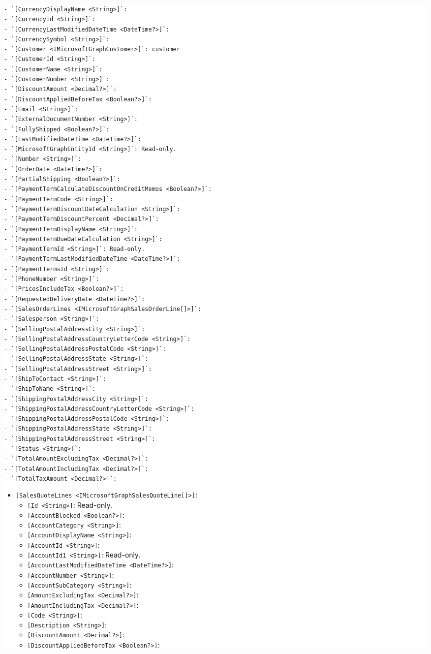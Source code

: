     - `[CurrencyDisplayName <String>]`: 
    - `[CurrencyId <String>]`: 
    - `[CurrencyLastModifiedDateTime <DateTime?>]`: 
    - `[CurrencySymbol <String>]`: 
    - `[Customer <IMicrosoftGraphCustomer>]`: customer
    - `[CustomerId <String>]`: 
    - `[CustomerName <String>]`: 
    - `[CustomerNumber <String>]`: 
    - `[DiscountAmount <Decimal?>]`: 
    - `[DiscountAppliedBeforeTax <Boolean?>]`: 
    - `[Email <String>]`: 
    - `[ExternalDocumentNumber <String>]`: 
    - `[FullyShipped <Boolean?>]`: 
    - `[LastModifiedDateTime <DateTime?>]`: 
    - `[MicrosoftGraphEntityId <String>]`: Read-only.
    - `[Number <String>]`: 
    - `[OrderDate <DateTime?>]`: 
    - `[PartialShipping <Boolean?>]`: 
    - `[PaymentTermCalculateDiscountOnCreditMemos <Boolean?>]`: 
    - `[PaymentTermCode <String>]`: 
    - `[PaymentTermDiscountDateCalculation <String>]`: 
    - `[PaymentTermDiscountPercent <Decimal?>]`: 
    - `[PaymentTermDisplayName <String>]`: 
    - `[PaymentTermDueDateCalculation <String>]`: 
    - `[PaymentTermId <String>]`: Read-only.
    - `[PaymentTermLastModifiedDateTime <DateTime?>]`: 
    - `[PaymentTermsId <String>]`: 
    - `[PhoneNumber <String>]`: 
    - `[PricesIncludeTax <Boolean?>]`: 
    - `[RequestedDeliveryDate <DateTime?>]`: 
    - `[SalesOrderLines <IMicrosoftGraphSalesOrderLine[]>]`: 
    - `[Salesperson <String>]`: 
    - `[SellingPostalAddressCity <String>]`: 
    - `[SellingPostalAddressCountryLetterCode <String>]`: 
    - `[SellingPostalAddressPostalCode <String>]`: 
    - `[SellingPostalAddressState <String>]`: 
    - `[SellingPostalAddressStreet <String>]`: 
    - `[ShipToContact <String>]`: 
    - `[ShipToName <String>]`: 
    - `[ShippingPostalAddressCity <String>]`: 
    - `[ShippingPostalAddressCountryLetterCode <String>]`: 
    - `[ShippingPostalAddressPostalCode <String>]`: 
    - `[ShippingPostalAddressState <String>]`: 
    - `[ShippingPostalAddressStreet <String>]`: 
    - `[Status <String>]`: 
    - `[TotalAmountExcludingTax <Decimal?>]`: 
    - `[TotalAmountIncludingTax <Decimal?>]`: 
    - `[TotalTaxAmount <Decimal?>]`: 
  - `[SalesQuoteLines <IMicrosoftGraphSalesQuoteLine[]>]`: 
    - `[Id <String>]`: Read-only.
    - `[AccountBlocked <Boolean?>]`: 
    - `[AccountCategory <String>]`: 
    - `[AccountDisplayName <String>]`: 
    - `[AccountId <String>]`: 
    - `[AccountId1 <String>]`: Read-only.
    - `[AccountLastModifiedDateTime <DateTime?>]`: 
    - `[AccountNumber <String>]`: 
    - `[AccountSubCategory <String>]`: 
    - `[AmountExcludingTax <Decimal?>]`: 
    - `[AmountIncludingTax <Decimal?>]`: 
    - `[Code <String>]`: 
    - `[Description <String>]`: 
    - `[DiscountAmount <Decimal?>]`: 
    - `[DiscountAppliedBeforeTax <Boolean?>]`: 